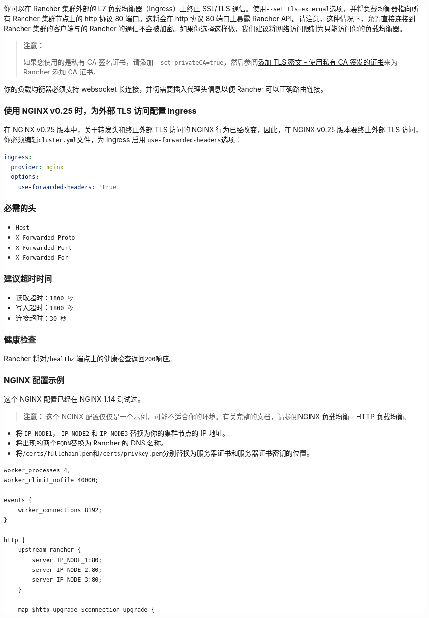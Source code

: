 你可以在 Rancher 集群外部的 L7 负载均衡器（Ingress）上终止 SSL/TLS 通信。使用`--set tls=external`选项，并将负载均衡器指向所有 Rancher 集群节点上的 http 协议 80 端口。这将会在 http 协议 80 端口上暴露 Rancher API。请注意，这种情况下，允许直接连接到 Rancher 集群的客户端与的 Rancher 的通信不会被加密。如果你选择这样做，我们建议将网络访问限制为只能访问你的负载均衡器。

> **注意：**
>
> 如果您使用的是私有 CA 签名证书，请添加`--set privateCA=true`，然后参阅[添加 TLS 密文 - 使用私有 CA 签发的证书](/docs/installation/options/tls-secrets/_index)来为 Rancher 添加 CA 证书。

你的负载均衡器必须支持 websocket 长连接，并切需要插入代理头信息以便 Rancher 可以正确路由链接。

### 使用 NGINX v0.25 时，为外部 TLS 访问配置 Ingress

在 NGINX v0.25 版本中，关于转发头和终止外部 TLS 访问的 NGINX 行为已经[改变](https://github.com/kubernetes/ingress-nginx/blob/master/Changelog.md#0220)，因此，在 NGINX v0.25 版本要终止外部 TLS 访问，你必须编辑`cluster.yml`文件，为 Ingress 启用 `use-forwarded-headers`选项：

```yaml
ingress:
  provider: nginx
  options:
    use-forwarded-headers: 'true'
```

### 必需的头

- `Host`
- `X-Forwarded-Proto`
- `X-Forwarded-Port`
- `X-Forwarded-For`

### 建议超时时间

- 读取超时：`1800 秒`
- 写入超时：`1800 秒`
- 连接超时：`30 秒`

### 健康检查

Rancher 将对`/healthz` 端点上的健康检查返回`200`响应。

### NGINX 配置示例

这个 NGINX 配置已经在 NGINX 1.14 测试过。

> **注意：** 这个 NGINX 配置仅仅是一个示例，可能不适合你的环境。有关完整的文档，请参阅[NGINX 负载均衡 - HTTP 负载均衡](https://docs.nginx.com/nginx/admin-guide/load-balancer/http-load-balancer/)。

- 将 `IP_NODE1`， `IP_NODE2` 和 `IP_NODE3` 替换为你的集群节点的 IP 地址。
- 将出现的两个`FQDN`替换为 Rancher 的 DNS 名称。
- 将`/certs/fullchain.pem`和`/certs/privkey.pem`分别替换为服务器证书和服务器证书密钥的位置。

```
worker_processes 4;
worker_rlimit_nofile 40000;

events {
    worker_connections 8192;
}

http {
    upstream rancher {
        server IP_NODE_1:80;
        server IP_NODE_2:80;
        server IP_NODE_3:80;
    }

    map $http_upgrade $connection_upgrade {
```